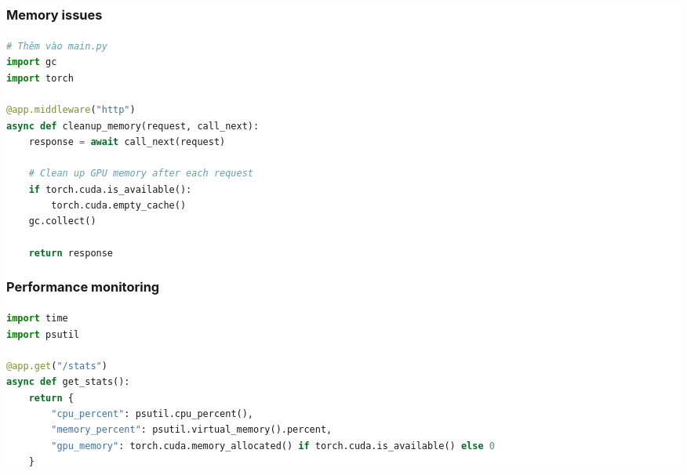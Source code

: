 ### Memory issues

```python
# Thêm vào main.py
import gc
import torch

@app.middleware("http")
async def cleanup_memory(request, call_next):
    response = await call_next(request)
    
    # Clean up GPU memory after each request
    if torch.cuda.is_available():
        torch.cuda.empty_cache()
    gc.collect()
    
    return response
```

### Performance monitoring

```python
import time
import psutil

@app.get("/stats")
async def get_stats():
    return {
        "cpu_percent": psutil.cpu_percent(),
        "memory_percent": psutil.virtual_memory().percent,
        "gpu_memory": torch.cuda.memory_allocated() if torch.cuda.is_available() else 0
    }
```